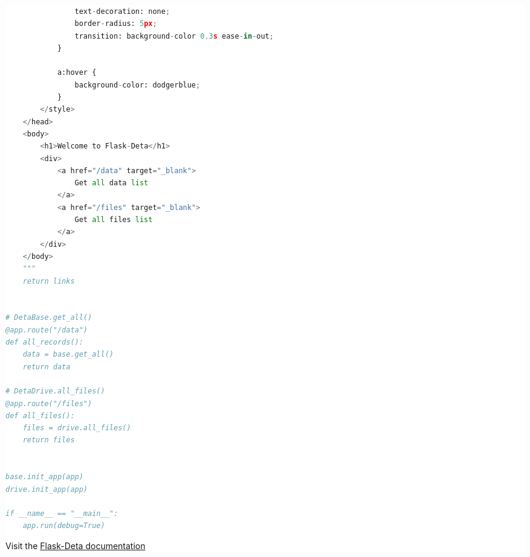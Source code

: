```python
                text-decoration: none;
                border-radius: 5px;
                transition: background-color 0.3s ease-in-out;
            }

            a:hover {
                background-color: dodgerblue;
            }
        </style>
    </head>
    <body>
        <h1>Welcome to Flask-Deta</h1>
        <div>
            <a href="/data" target="_blank">
                Get all data list
            </a>
            <a href="/files" target="_blank">
                Get all files list
            </a>
        </div>
    </body>
    """
    return links


# DetaBase.get_all()
@app.route("/data")
def all_records():
    data = base.get_all()
    return data

# DetaDrive.all_files()
@app.route("/files")
def all_files():
    files = drive.all_files()
    return files


base.init_app(app)
drive.init_app(app)

if __name__ == "__main__":
    app.run(debug=True)
```

Visit the [Flask-Deta documentation](https://flask-deta.readthedocs.io/en/latest/)

